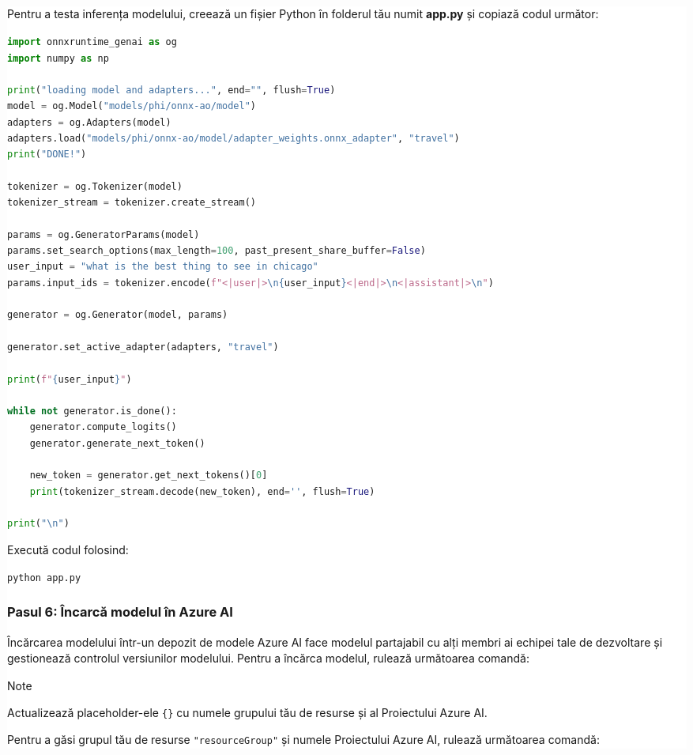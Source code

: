 Pentru a testa inferența modelului, creează un fișier Python în folderul tău numit **app.py** și copiază codul următor:

```python
import onnxruntime_genai as og
import numpy as np

print("loading model and adapters...", end="", flush=True)
model = og.Model("models/phi/onnx-ao/model")
adapters = og.Adapters(model)
adapters.load("models/phi/onnx-ao/model/adapter_weights.onnx_adapter", "travel")
print("DONE!")

tokenizer = og.Tokenizer(model)
tokenizer_stream = tokenizer.create_stream()

params = og.GeneratorParams(model)
params.set_search_options(max_length=100, past_present_share_buffer=False)
user_input = "what is the best thing to see in chicago"
params.input_ids = tokenizer.encode(f"<|user|>\n{user_input}<|end|>\n<|assistant|>\n")

generator = og.Generator(model, params)

generator.set_active_adapter(adapters, "travel")

print(f"{user_input}")

while not generator.is_done():
    generator.compute_logits()
    generator.generate_next_token()

    new_token = generator.get_next_tokens()[0]
    print(tokenizer_stream.decode(new_token), end='', flush=True)

print("\n")
```

Execută codul folosind:

```bash
python app.py
```

### Pasul 6: Încarcă modelul în Azure AI

Încărcarea modelului într-un depozit de modele Azure AI face modelul partajabil cu alți membri ai echipei tale de dezvoltare și gestionează controlul versiunilor modelului. Pentru a încărca modelul, rulează următoarea comandă:

> [!NOTE]  
> Actualizează placeholder-ele `{}` cu numele grupului tău de resurse și al Proiectului Azure AI.

Pentru a găsi grupul tău de resurse `"resourceGroup"` și numele Proiectului Azure AI, rulează următoarea comandă:
